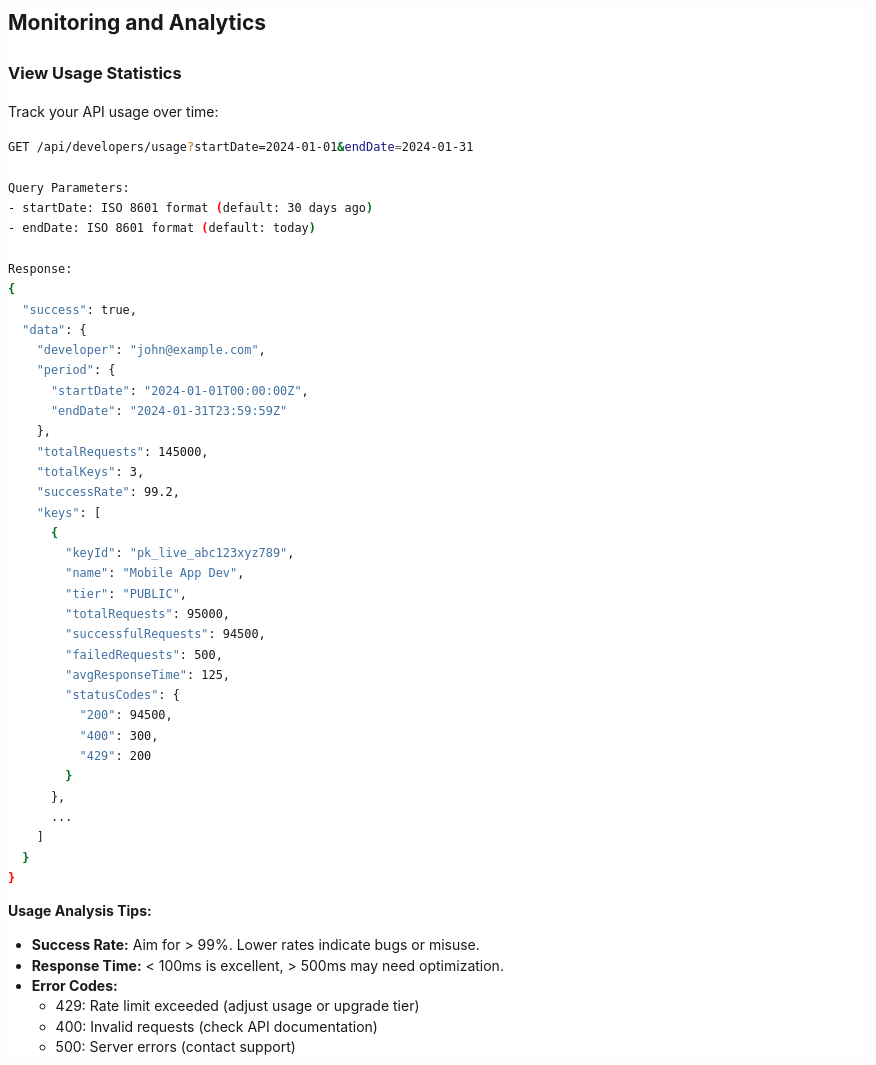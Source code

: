## Monitoring and Analytics

### View Usage Statistics

Track your API usage over time:

```bash
GET /api/developers/usage?startDate=2024-01-01&endDate=2024-01-31

Query Parameters:
- startDate: ISO 8601 format (default: 30 days ago)
- endDate: ISO 8601 format (default: today)

Response:
{
  "success": true,
  "data": {
    "developer": "john@example.com",
    "period": {
      "startDate": "2024-01-01T00:00:00Z",
      "endDate": "2024-01-31T23:59:59Z"
    },
    "totalRequests": 145000,
    "totalKeys": 3,
    "successRate": 99.2,
    "keys": [
      {
        "keyId": "pk_live_abc123xyz789",
        "name": "Mobile App Dev",
        "tier": "PUBLIC",
        "totalRequests": 95000,
        "successfulRequests": 94500,
        "failedRequests": 500,
        "avgResponseTime": 125,
        "statusCodes": {
          "200": 94500,
          "400": 300,
          "429": 200
        }
      },
      ...
    ]
  }
}
```

**Usage Analysis Tips:**

- **Success Rate:** Aim for > 99%. Lower rates indicate bugs or misuse.
- **Response Time:** < 100ms is excellent, > 500ms may need optimization.
- **Error Codes:**
  - 429: Rate limit exceeded (adjust usage or upgrade tier)
  - 400: Invalid requests (check API documentation)
  - 500: Server errors (contact support)
